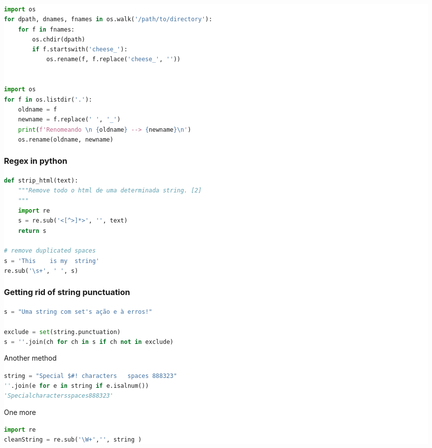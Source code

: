 ``` python
import os
for dpath, dnames, fnames in os.walk('/path/to/directory'):
    for f in fnames:
        os.chdir(dpath)
        if f.startswith('cheese_'):
            os.rename(f, f.replace('cheese_', ''))


import os
for f in os.listdir('.'):
    oldname = f
    newname = f.replace(' ', '_')
    print(f'Renomeando \n {oldname} --> {newname}\n')
    os.rename(oldname, newname)
```

### Regex in python

``` python
def strip_html(text):
    """Remove todo o html de uma determinada string. [2]
    """
    import re
    s = re.sub('<[^>]*>', '', text)
    return s

# remove duplicated spaces
s = 'This    is my  string'
re.sub('\s+', ' ', s)
```

### Getting rid of string punctuation

``` python
s = "Uma string com set's ação e à erros!"

exclude = set(string.punctuation)
s = ''.join(ch for ch in s if ch not in exclude)
```

Another method

``` python
string = "Special $#! characters   spaces 888323"
''.join(e for e in string if e.isalnum())
'Specialcharactersspaces888323'
```

One more

``` python
import re
cleanString = re.sub('\W+','', string )
```
